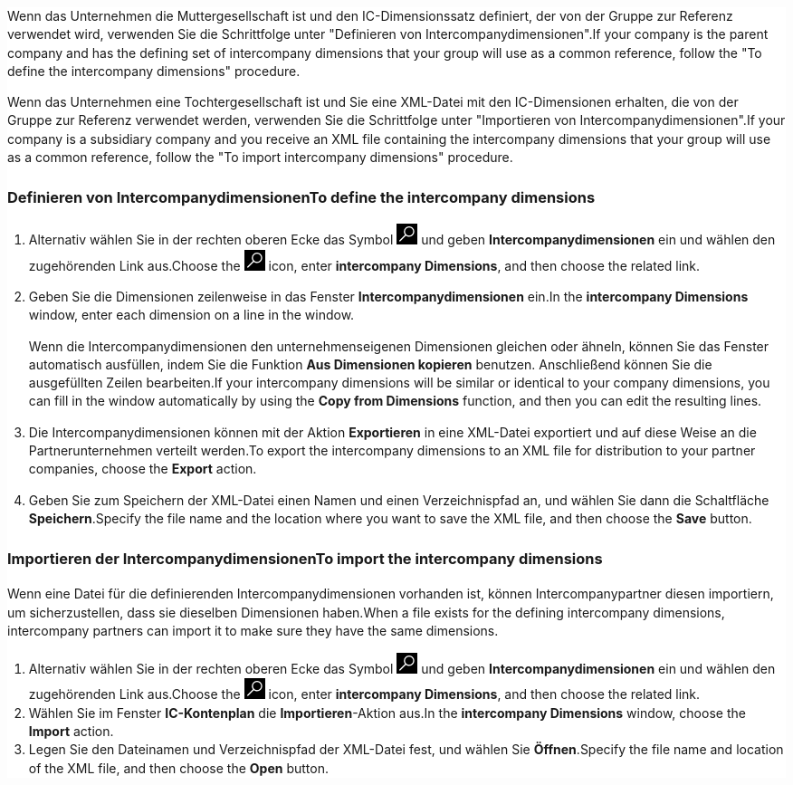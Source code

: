 <span data-ttu-id="e0558-170">Wenn das Unternehmen die Muttergesellschaft ist und den IC-Dimensionssatz definiert, der von der Gruppe zur Referenz verwendet wird, verwenden Sie die Schrittfolge unter "Definieren von Intercompanydimensionen".</span><span class="sxs-lookup"><span data-stu-id="e0558-170">If your company is the parent company and has the defining set of intercompany dimensions that your group will use as a common reference, follow the "To define the intercompany dimensions" procedure.</span></span>

<span data-ttu-id="e0558-171">Wenn das Unternehmen eine Tochtergesellschaft ist und Sie eine XML-Datei mit den IC-Dimensionen erhalten, die von der Gruppe zur Referenz verwendet werden, verwenden Sie die Schrittfolge unter "Importieren von Intercompanydimensionen".</span><span class="sxs-lookup"><span data-stu-id="e0558-171">If your company is a subsidiary company and you receive an XML file containing the intercompany dimensions that your group will use as a common reference, follow the "To import intercompany dimensions" procedure.</span></span>

### <a name="to-define-the-intercompany-dimensions"></a><span data-ttu-id="e0558-172">Definieren von Intercompanydimensionen</span><span class="sxs-lookup"><span data-stu-id="e0558-172">To define the intercompany dimensions</span></span>
1. <span data-ttu-id="e0558-173">Alternativ wählen Sie in der rechten oberen Ecke das Symbol ![Nach Seite oder Bericht suchen](media/ui-search/search_small.png "Nach Seite oder Bericht suchen") und geben **Intercompanydimensionen** ein und wählen den zugehörenden Link aus.</span><span class="sxs-lookup"><span data-stu-id="e0558-173">Choose the ![Search for Page or Report](media/ui-search/search_small.png "Search for Page or Report icon") icon, enter **intercompany Dimensions**, and then choose the related link.</span></span>  
2. <span data-ttu-id="e0558-174">Geben Sie die Dimensionen zeilenweise in das Fenster **Intercompanydimensionen** ein.</span><span class="sxs-lookup"><span data-stu-id="e0558-174">In the **intercompany Dimensions** window, enter each dimension on a line in the window.</span></span>

    <span data-ttu-id="e0558-175">Wenn die Intercompanydimensionen den unternehmenseigenen Dimensionen gleichen oder ähneln, können Sie das Fenster automatisch ausfüllen, indem Sie die Funktion **Aus Dimensionen kopieren** benutzen. Anschließend können Sie die ausgefüllten Zeilen bearbeiten.</span><span class="sxs-lookup"><span data-stu-id="e0558-175">If your intercompany dimensions will be similar or identical to your company dimensions, you can fill in the window automatically by using the **Copy from Dimensions** function, and then you can edit the resulting lines.</span></span>  
3. <span data-ttu-id="e0558-176">Die Intercompanydimensionen können mit der Aktion **Exportieren** in eine XML-Datei exportiert und auf diese Weise an die Partnerunternehmen verteilt werden.</span><span class="sxs-lookup"><span data-stu-id="e0558-176">To export the intercompany dimensions to an XML file for distribution to your partner companies, choose the **Export** action.</span></span>  
4. <span data-ttu-id="e0558-177">Geben Sie zum Speichern der XML-Datei einen Namen und einen Verzeichnispfad an, und wählen Sie dann die Schaltfläche **Speichern**.</span><span class="sxs-lookup"><span data-stu-id="e0558-177">Specify the file name and the location where you want to save the XML file, and then choose the **Save** button.</span></span>  

### <a name="to-import-the-intercompany-dimensions"></a><span data-ttu-id="e0558-178">Importieren der Intercompanydimensionen</span><span class="sxs-lookup"><span data-stu-id="e0558-178">To import the intercompany dimensions</span></span>  
<span data-ttu-id="e0558-179">Wenn eine Datei für die definierenden Intercompanydimensionen vorhanden ist, können Intercompanypartner diesen importiern, um sicherzustellen, dass sie dieselben Dimensionen haben.</span><span class="sxs-lookup"><span data-stu-id="e0558-179">When a file exists for the defining intercompany dimensions, intercompany partners can import it to make sure they have the same dimensions.</span></span>  
1. <span data-ttu-id="e0558-180">Alternativ wählen Sie in der rechten oberen Ecke das Symbol ![Nach Seite oder Bericht suchen](media/ui-search/search_small.png "Nach Seite oder Bericht suchen") und geben **Intercompanydimensionen** ein und wählen den zugehörenden Link aus.</span><span class="sxs-lookup"><span data-stu-id="e0558-180">Choose the ![Search for Page or Report](media/ui-search/search_small.png "Search for Page or Report icon") icon, enter **intercompany Dimensions**, and then choose the related link.</span></span>  
2. <span data-ttu-id="e0558-181">Wählen Sie im Fenster **IC-Kontenplan** die **Importieren**-Aktion aus.</span><span class="sxs-lookup"><span data-stu-id="e0558-181">In the **intercompany Dimensions** window, choose the **Import** action.</span></span>  
3. <span data-ttu-id="e0558-182">Legen Sie den Dateinamen und Verzeichnispfad der XML-Datei fest, und wählen Sie **Öffnen**.</span><span class="sxs-lookup"><span data-stu-id="e0558-182">Specify the file name and location of the XML file, and then choose the **Open** button.</span></span>  

